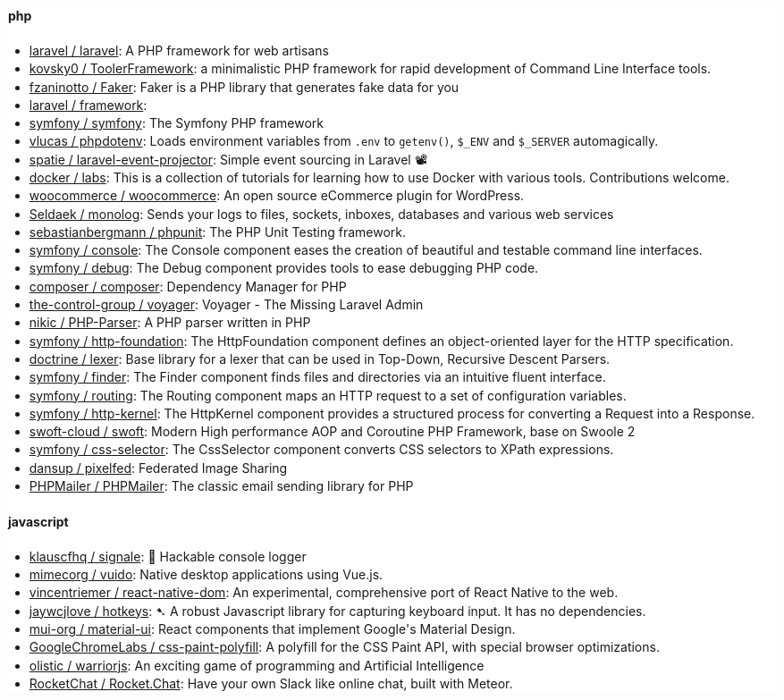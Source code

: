 #### php

* [laravel / laravel](https://github.com/laravel/laravel):  A PHP framework for web artisans
* [kovsky0 / ToolerFramework](https://github.com/kovsky0/ToolerFramework):  a minimalistic PHP framework for rapid development of Command Line Interface tools.
* [fzaninotto / Faker](https://github.com/fzaninotto/Faker):  Faker is a PHP library that generates fake data for you
* [laravel / framework](https://github.com/laravel/framework):  
* [symfony / symfony](https://github.com/symfony/symfony):  The Symfony PHP framework
* [vlucas / phpdotenv](https://github.com/vlucas/phpdotenv):  Loads environment variables from `.env` to `getenv()`, `$_ENV` and `$_SERVER` automagically.
* [spatie / laravel-event-projector](https://github.com/spatie/laravel-event-projector):  Simple event sourcing in Laravel 📽
* [docker / labs](https://github.com/docker/labs):  This is a collection of tutorials for learning how to use Docker with various tools. Contributions welcome.
* [woocommerce / woocommerce](https://github.com/woocommerce/woocommerce):  An open source eCommerce plugin for WordPress.
* [Seldaek / monolog](https://github.com/Seldaek/monolog):  Sends your logs to files, sockets, inboxes, databases and various web services
* [sebastianbergmann / phpunit](https://github.com/sebastianbergmann/phpunit):  The PHP Unit Testing framework.
* [symfony / console](https://github.com/symfony/console):  The Console component eases the creation of beautiful and testable command line interfaces.
* [symfony / debug](https://github.com/symfony/debug):  The Debug component provides tools to ease debugging PHP code.
* [composer / composer](https://github.com/composer/composer):  Dependency Manager for PHP
* [the-control-group / voyager](https://github.com/the-control-group/voyager):  Voyager - The Missing Laravel Admin
* [nikic / PHP-Parser](https://github.com/nikic/PHP-Parser):  A PHP parser written in PHP
* [symfony / http-foundation](https://github.com/symfony/http-foundation):  The HttpFoundation component defines an object-oriented layer for the HTTP specification.
* [doctrine / lexer](https://github.com/doctrine/lexer):  Base library for a lexer that can be used in Top-Down, Recursive Descent Parsers.
* [symfony / finder](https://github.com/symfony/finder):  The Finder component finds files and directories via an intuitive fluent interface.
* [symfony / routing](https://github.com/symfony/routing):  The Routing component maps an HTTP request to a set of configuration variables.
* [symfony / http-kernel](https://github.com/symfony/http-kernel):  The HttpKernel component provides a structured process for converting a Request into a Response.
* [swoft-cloud / swoft](https://github.com/swoft-cloud/swoft):  Modern High performance AOP and Coroutine PHP Framework, base on Swoole 2
* [symfony / css-selector](https://github.com/symfony/css-selector):  The CssSelector component converts CSS selectors to XPath expressions.
* [dansup / pixelfed](https://github.com/dansup/pixelfed):  Federated Image Sharing
* [PHPMailer / PHPMailer](https://github.com/PHPMailer/PHPMailer):  The classic email sending library for PHP

#### javascript

* [klauscfhq / signale](https://github.com/klauscfhq/signale):  👋 Hackable console logger
* [mimecorg / vuido](https://github.com/mimecorg/vuido):  Native desktop applications using Vue.js.
* [vincentriemer / react-native-dom](https://github.com/vincentriemer/react-native-dom):  An experimental, comprehensive port of React Native to the web.
* [jaywcjlove / hotkeys](https://github.com/jaywcjlove/hotkeys):  ➷ A robust Javascript library for capturing keyboard input. It has no dependencies.
* [mui-org / material-ui](https://github.com/mui-org/material-ui):  React components that implement Google's Material Design.
* [GoogleChromeLabs / css-paint-polyfill](https://github.com/GoogleChromeLabs/css-paint-polyfill):  A polyfill for the CSS Paint API, with special browser optimizations.
* [olistic / warriorjs](https://github.com/olistic/warriorjs):  An exciting game of programming and Artificial Intelligence
* [RocketChat / Rocket.Chat](https://github.com/RocketChat/Rocket.Chat):  Have your own Slack like online chat, built with Meteor.
